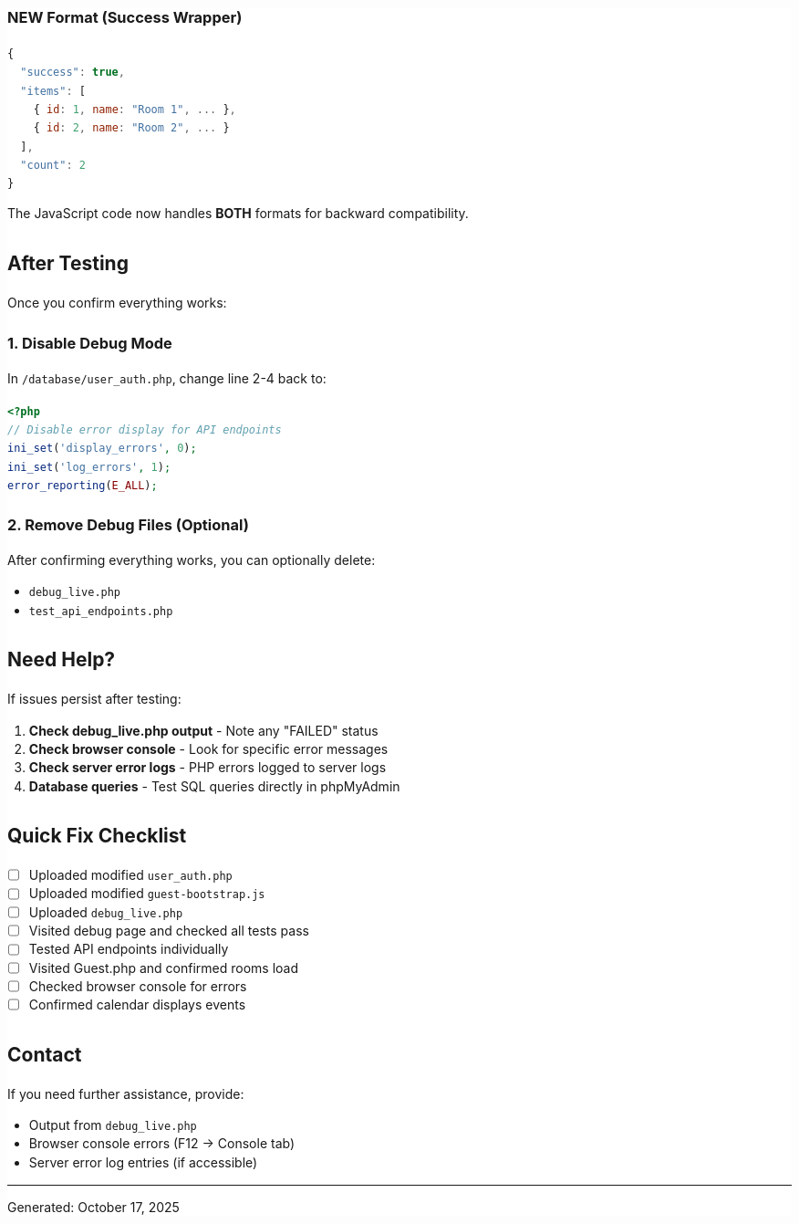 ### NEW Format (Success Wrapper)
```javascript
{
  "success": true,
  "items": [
    { id: 1, name: "Room 1", ... },
    { id: 2, name: "Room 2", ... }
  ],
  "count": 2
}
```

The JavaScript code now handles **BOTH** formats for backward compatibility.

## After Testing

Once you confirm everything works:

### 1. Disable Debug Mode
In `/database/user_auth.php`, change line 2-4 back to:
```php
<?php
// Disable error display for API endpoints
ini_set('display_errors', 0);
ini_set('log_errors', 1);
error_reporting(E_ALL);
```

### 2. Remove Debug Files (Optional)
After confirming everything works, you can optionally delete:
- `debug_live.php`
- `test_api_endpoints.php`

## Need Help?

If issues persist after testing:

1. **Check debug_live.php output** - Note any "FAILED" status
2. **Check browser console** - Look for specific error messages
3. **Check server error logs** - PHP errors logged to server logs
4. **Database queries** - Test SQL queries directly in phpMyAdmin

## Quick Fix Checklist

- [ ] Uploaded modified `user_auth.php`
- [ ] Uploaded modified `guest-bootstrap.js`
- [ ] Uploaded `debug_live.php`
- [ ] Visited debug page and checked all tests pass
- [ ] Tested API endpoints individually
- [ ] Visited Guest.php and confirmed rooms load
- [ ] Checked browser console for errors
- [ ] Confirmed calendar displays events

## Contact

If you need further assistance, provide:
- Output from `debug_live.php`
- Browser console errors (F12 → Console tab)
- Server error log entries (if accessible)

---
Generated: October 17, 2025
